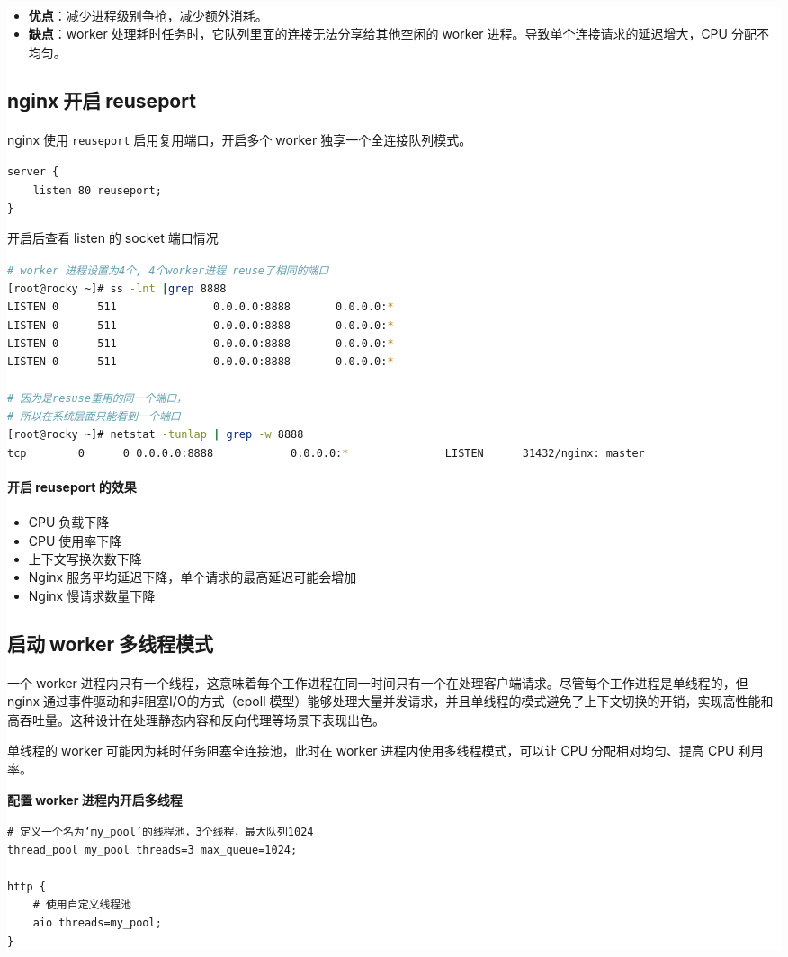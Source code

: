 - **优点**：减少进程级别争抢，减少额外消耗。
- **缺点**：worker 处理耗时任务时，它队列里面的连接无法分享给其他空闲的 worker 进程。导致单个连接请求的延迟增大，CPU 分配不均匀。



## nginx 开启 reuseport 

nginx 使用 `reuseport` 启用复用端口，开启多个 worker 独享一个全连接队列模式。

~~~nginx
server {
    listen 80 reuseport;
}
~~~

开启后查看 listen 的 socket 端口情况

~~~bash
# worker 进程设置为4个, 4个worker进程 reuse了相同的端口
[root@rocky ~]# ss -lnt |grep 8888
LISTEN 0      511               0.0.0.0:8888       0.0.0.0:*   
LISTEN 0      511               0.0.0.0:8888       0.0.0.0:*   
LISTEN 0      511               0.0.0.0:8888       0.0.0.0:*   
LISTEN 0      511               0.0.0.0:8888       0.0.0.0:*   

# 因为是resuse重用的同一个端口，
# 所以在系统层面只能看到一个端口
[root@rocky ~]# netstat -tunlap | grep -w 8888
tcp        0      0 0.0.0.0:8888            0.0.0.0:*               LISTEN      31432/nginx: master 
~~~



#### 开启 reuseport 的效果

- CPU 负载下降
- CPU 使用率下降
- 上下文写换次数下降
- Nginx 服务平均延迟下降，单个请求的最高延迟可能会增加
- Nginx 慢请求数量下降



## 启动 worker 多线程模式

一个 worker 进程内只有一个线程，这意味着每个工作进程在同一时间只有一个在处理客户端请求。尽管每个工作进程是单线程的，但 nginx 通过事件驱动和非阻塞I/O的方式（epoll 模型）能够处理大量并发请求，并且单线程的模式避免了上下文切换的开销，实现高性能和高吞吐量。这种设计在处理静态内容和反向代理等场景下表现出色。

单线程的 worker 可能因为耗时任务阻塞全连接池，此时在 worker 进程内使用多线程模式，可以让 CPU 分配相对均匀、提高 CPU 利用率。

**配置 worker 进程内开启多线程**

~~~nginx
# 定义一个名为‘my_pool’的线程池，3个线程，最大队列1024
thread_pool my_pool threads=3 max_queue=1024;

http {
    # 使用自定义线程池
    aio threads=my_pool; 
}
~~~
